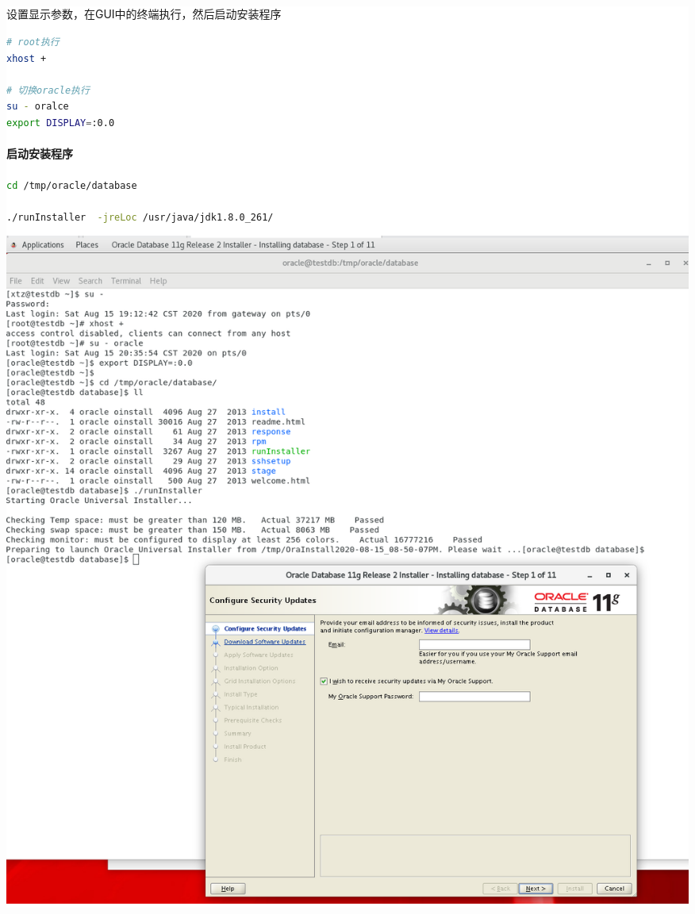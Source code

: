 设置显示参数，在GUI中的终端执行，然后启动安装程序

```bash
# root执行
xhost +

# 切换oracle执行
su - oralce
export DISPLAY=:0.0
```

#### 启动安装程序

```bash
cd /tmp/oracle/database

./runInstaller  -jreLoc /usr/java/jdk1.8.0_261/
```

![](/images/posts/2020/image-20200815130316438.png)

